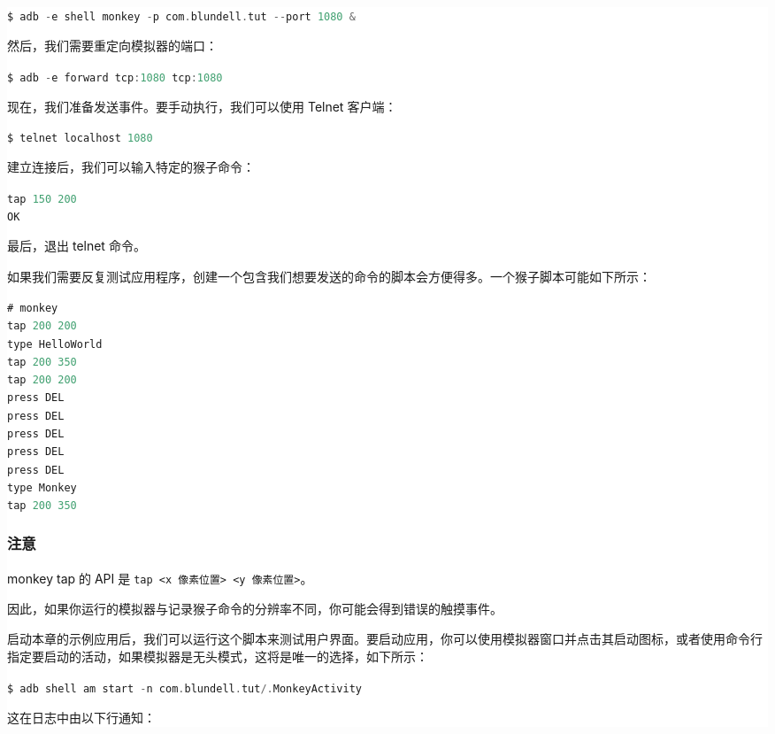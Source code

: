 ```kt
$ adb -e shell monkey -p com.blundell.tut --port 1080 &

```

然后，我们需要重定向模拟器的端口：

```kt
$ adb -e forward tcp:1080 tcp:1080

```

现在，我们准备发送事件。要手动执行，我们可以使用 Telnet 客户端：

```kt
$ telnet localhost 1080

```

建立连接后，我们可以输入特定的猴子命令：

```kt
tap 150 200
OK
```

最后，退出 telnet 命令。

如果我们需要反复测试应用程序，创建一个包含我们想要发送的命令的脚本会方便得多。一个猴子脚本可能如下所示：

```kt
# monkey
tap 200 200
type HelloWorld
tap 200 350
tap 200 200
press DEL
press DEL
press DEL
press DEL
press DEL
type Monkey 
tap 200 350

```

### 注意

monkey tap 的 API 是 `tap <x 像素位置> <y 像素位置>`。

因此，如果你运行的模拟器与记录猴子命令的分辨率不同，你可能会得到错误的触摸事件。

启动本章的示例应用后，我们可以运行这个脚本来测试用户界面。要启动应用，你可以使用模拟器窗口并点击其启动图标，或者使用命令行指定要启动的活动，如果模拟器是无头模式，这将是唯一的选择，如下所示：

```kt
$ adb shell am start -n com.blundell.tut/.MonkeyActivity

```

这在日志中由以下行通知：
